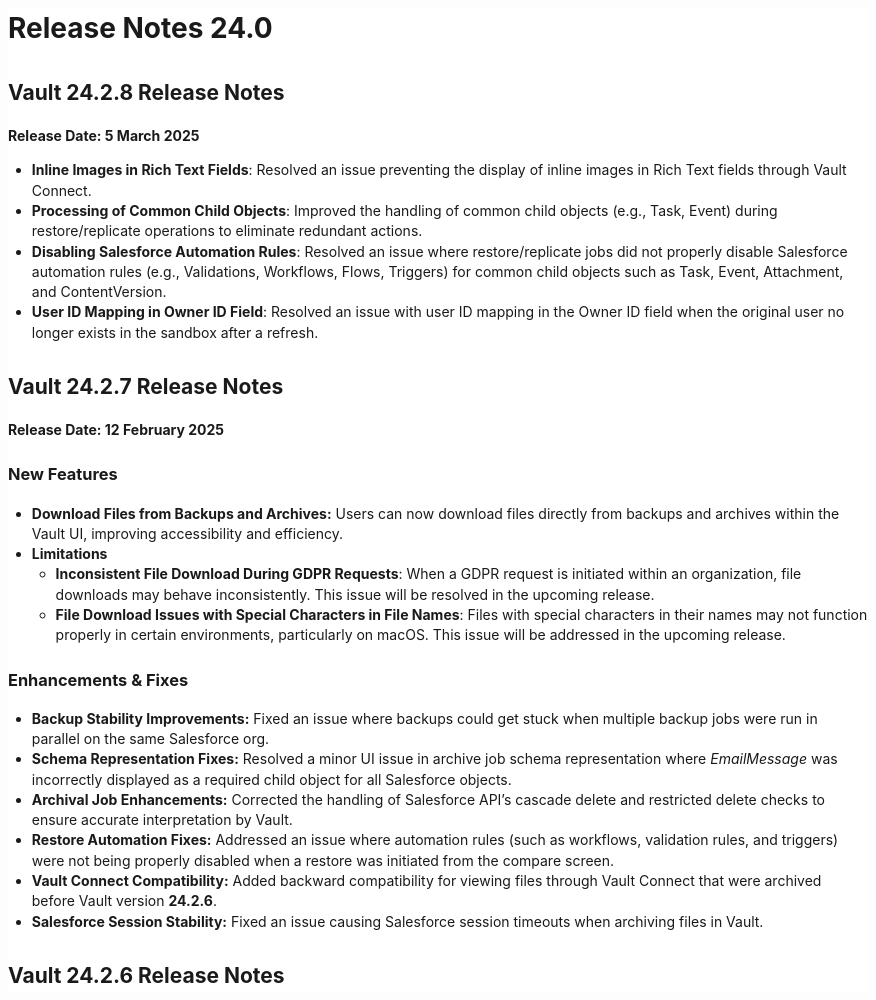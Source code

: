 # Release Notes 24.0

## Vault 24.2.8 Release Notes

**Release Date: 5 March 2025**

* **Inline Images in Rich Text Fields**: Resolved an issue preventing the display of inline images in Rich Text fields through Vault Connect.
* **Processing of Common Child Objects**: Improved the handling of common child objects (e.g., Task, Event) during restore/replicate operations to eliminate redundant actions.
* **Disabling Salesforce Automation Rules**: Resolved an issue where restore/replicate jobs did not properly disable Salesforce automation rules (e.g., Validations, Workflows, Flows, Triggers) for common child objects such as Task, Event, Attachment, and ContentVersion.
* **User ID Mapping in Owner ID Field**: Resolved an issue with user ID mapping in the Owner ID field when the original user no longer exists in the sandbox after a refresh.

## Vault 24.2.7 Release Notes

**Release Date: 12 February 2025**

### **New Features**

* **Download Files from Backups and Archives:** Users can now download files directly from backups and archives within the Vault UI, improving accessibility and efficiency.
* **Limitations**
  * **Inconsistent File Download During GDPR Requests**: When a GDPR request is initiated within an organization, file downloads may behave inconsistently. This issue will be resolved in the upcoming release.
  * **File Download Issues with Special Characters in File Names**: Files with special characters in their names may not function properly in certain environments, particularly on macOS. This issue will be addressed in the upcoming release.

### **Enhancements & Fixes**

* **Backup Stability Improvements:** Fixed an issue where backups could get stuck when multiple backup jobs were run in parallel on the same Salesforce org.
* **Schema Representation Fixes:** Resolved a minor UI issue in archive job schema representation where _EmailMessage_ was incorrectly displayed as a required child object for all Salesforce objects.
* **Archival Job Enhancements:** Corrected the handling of Salesforce API’s cascade delete and restricted delete checks to ensure accurate interpretation by Vault.
* **Restore Automation Fixes:** Addressed an issue where automation rules (such as workflows, validation rules, and triggers) were not being properly disabled when a restore was initiated from the compare screen.
* **Vault Connect Compatibility:** Added backward compatibility for viewing files through Vault Connect that were archived before Vault version **24.2.6**.
* **Salesforce Session Stability:** Fixed an issue causing Salesforce session timeouts when archiving files in Vault.

## Vault 24.2.6 Release Notes
